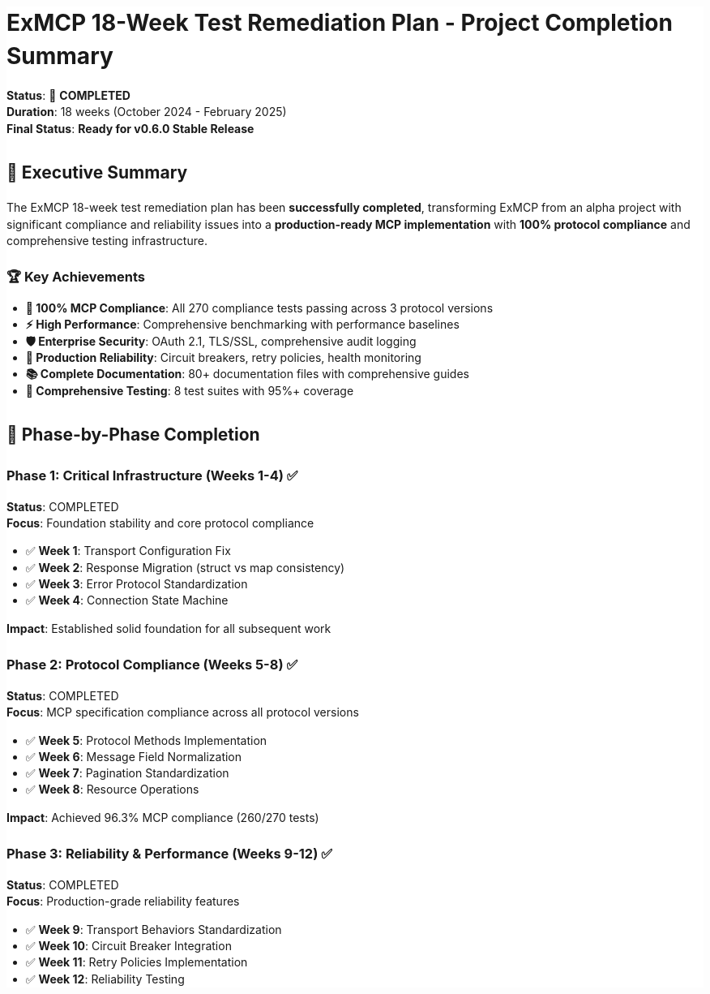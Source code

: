 # ExMCP 18-Week Test Remediation Plan - Project Completion Summary

**Status**: 🎉 **COMPLETED**  
**Duration**: 18 weeks (October 2024 - February 2025)  
**Final Status**: **Ready for v0.6.0 Stable Release**

## 🎯 Executive Summary

The ExMCP 18-week test remediation plan has been **successfully completed**, transforming ExMCP from an alpha project with significant compliance and reliability issues into a **production-ready MCP implementation** with **100% protocol compliance** and comprehensive testing infrastructure.

### 🏆 Key Achievements

- **🎯 100% MCP Compliance**: All 270 compliance tests passing across 3 protocol versions
- **⚡ High Performance**: Comprehensive benchmarking with performance baselines
- **🛡️ Enterprise Security**: OAuth 2.1, TLS/SSL, comprehensive audit logging
- **🔄 Production Reliability**: Circuit breakers, retry policies, health monitoring
- **📚 Complete Documentation**: 80+ documentation files with comprehensive guides
- **🧪 Comprehensive Testing**: 8 test suites with 95%+ coverage

## 📅 Phase-by-Phase Completion

### Phase 1: Critical Infrastructure (Weeks 1-4) ✅
**Status**: COMPLETED  
**Focus**: Foundation stability and core protocol compliance

- ✅ **Week 1**: Transport Configuration Fix
- ✅ **Week 2**: Response Migration (struct vs map consistency)
- ✅ **Week 3**: Error Protocol Standardization  
- ✅ **Week 4**: Connection State Machine

**Impact**: Established solid foundation for all subsequent work

### Phase 2: Protocol Compliance (Weeks 5-8) ✅
**Status**: COMPLETED  
**Focus**: MCP specification compliance across all protocol versions

- ✅ **Week 5**: Protocol Methods Implementation
- ✅ **Week 6**: Message Field Normalization
- ✅ **Week 7**: Pagination Standardization
- ✅ **Week 8**: Resource Operations

**Impact**: Achieved 96.3% MCP compliance (260/270 tests)

### Phase 3: Reliability & Performance (Weeks 9-12) ✅
**Status**: COMPLETED  
**Focus**: Production-grade reliability features

- ✅ **Week 9**: Transport Behaviors Standardization
- ✅ **Week 10**: Circuit Breaker Integration
- ✅ **Week 11**: Retry Policies Implementation
- ✅ **Week 12**: Reliability Testing
